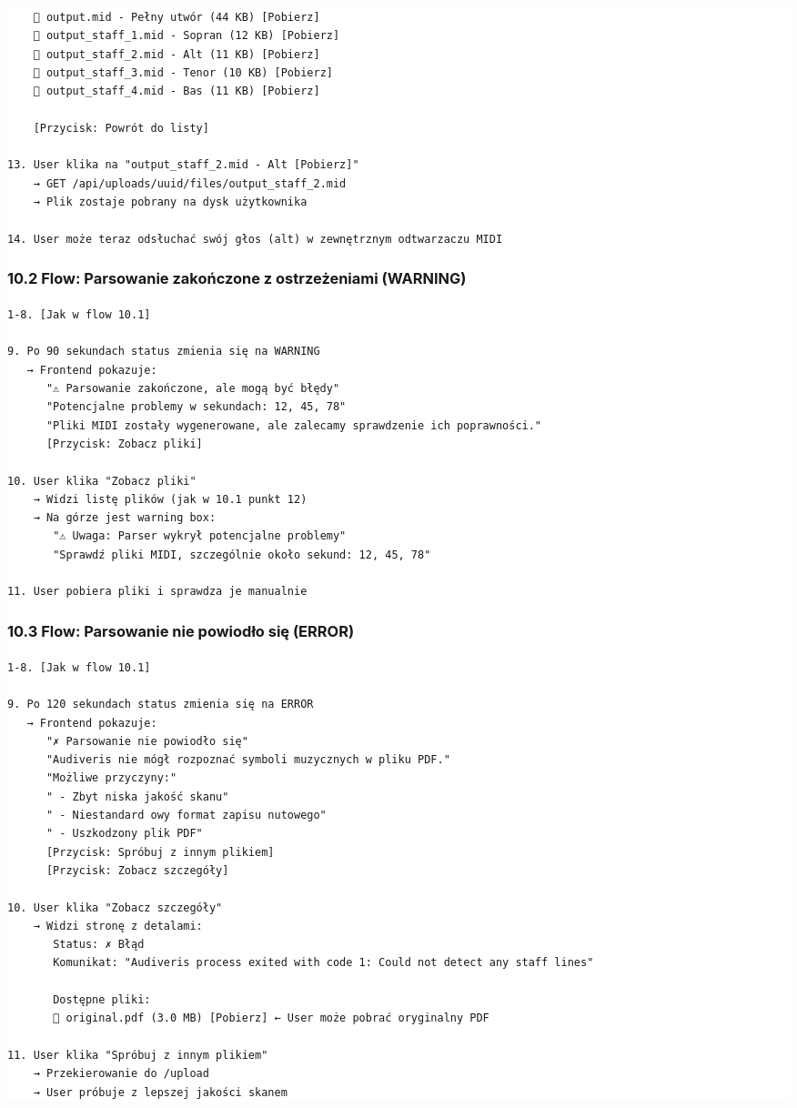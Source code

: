 ```
    🎵 output.mid - Pełny utwór (44 KB) [Pobierz]
    🎵 output_staff_1.mid - Sopran (12 KB) [Pobierz]
    🎵 output_staff_2.mid - Alt (11 KB) [Pobierz]
    🎵 output_staff_3.mid - Tenor (10 KB) [Pobierz]
    🎵 output_staff_4.mid - Bas (11 KB) [Pobierz]

    [Przycisk: Powrót do listy]

13. User klika na "output_staff_2.mid - Alt [Pobierz]"
    → GET /api/uploads/uuid/files/output_staff_2.mid
    → Plik zostaje pobrany na dysk użytkownika

14. User może teraz odsłuchać swój głos (alt) w zewnętrznym odtwarzaczu MIDI
```

### 10.2 Flow: Parsowanie zakończone z ostrzeżeniami (WARNING)

```
1-8. [Jak w flow 10.1]

9. Po 90 sekundach status zmienia się na WARNING
   → Frontend pokazuje:
      "⚠ Parsowanie zakończone, ale mogą być błędy"
      "Potencjalne problemy w sekundach: 12, 45, 78"
      "Pliki MIDI zostały wygenerowane, ale zalecamy sprawdzenie ich poprawności."
      [Przycisk: Zobacz pliki]

10. User klika "Zobacz pliki"
    → Widzi listę plików (jak w 10.1 punkt 12)
    → Na górze jest warning box:
       "⚠ Uwaga: Parser wykrył potencjalne problemy"
       "Sprawdź pliki MIDI, szczególnie około sekund: 12, 45, 78"

11. User pobiera pliki i sprawdza je manualnie
```

### 10.3 Flow: Parsowanie nie powiodło się (ERROR)

```
1-8. [Jak w flow 10.1]

9. Po 120 sekundach status zmienia się na ERROR
   → Frontend pokazuje:
      "✗ Parsowanie nie powiodło się"
      "Audiveris nie mógł rozpoznać symboli muzycznych w pliku PDF."
      "Możliwe przyczyny:"
      " - Zbyt niska jakość skanu"
      " - Niestandard owy format zapisu nutowego"
      " - Uszkodzony plik PDF"
      [Przycisk: Spróbuj z innym plikiem]
      [Przycisk: Zobacz szczegóły]

10. User klika "Zobacz szczegóły"
    → Widzi stronę z detalami:
       Status: ✗ Błąd
       Komunikat: "Audiveris process exited with code 1: Could not detect any staff lines"
       
       Dostępne pliki:
       📄 original.pdf (3.0 MB) [Pobierz] ← User może pobrać oryginalny PDF

11. User klika "Spróbuj z innym plikiem"
    → Przekierowanie do /upload
    → User próbuje z lepszej jakości skanem
```